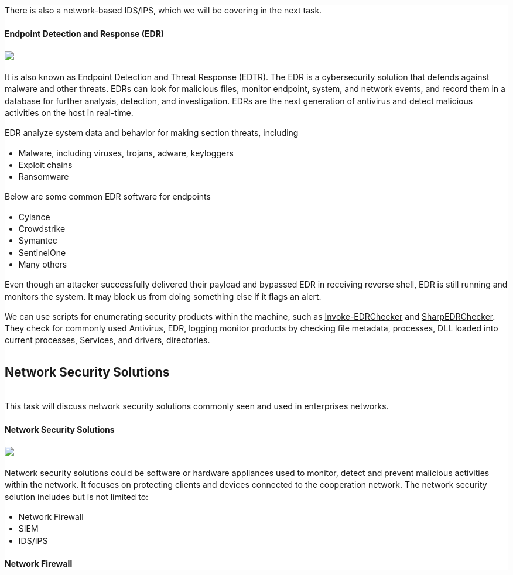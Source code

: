 There is also a network-based IDS/IPS, which we will be covering in the next task.&#x20;

#### Endpoint Detection and Response (EDR)

![](https://tryhackme-images.s3.amazonaws.com/user-uploads/5d617515c8cd8348d0b4e68f/room-content/92a60622a80d64cc6dbedaa6c207662b.png)

It is also known as Endpoint Detection and Threat Response (EDTR). The EDR is a cybersecurity solution that defends against malware and other threats. EDRs can look for malicious files, monitor endpoint, system, and network events, and record them in a database for further analysis, detection, and investigation. EDRs are the next generation of antivirus and detect malicious activities on the host in real-time.

EDR analyze system data and behavior for making section threats, including

* Malware, including viruses, trojans, adware, keyloggers
* Exploit chains
* Ransomware

Below are some common EDR software for endpoints

* Cylance
* Crowdstrike
* Symantec
* SentinelOne
* Many others

Even though an attacker successfully delivered their payload and bypassed EDR in receiving reverse shell, EDR is still running and monitors the system. It may block us from doing something else if it flags an alert.

We can use scripts for enumerating security products within the machine, such as [Invoke-EDRChecker](https://github.com/PwnDexter/Invoke-EDRChecker) and [SharpEDRChecker](https://github.com/PwnDexter/SharpEDRChecker). They check for commonly used Antivirus, EDR, logging monitor products by checking file metadata, processes, DLL loaded into current processes, Services, and drivers, directories.

## Network Security Solutions

***

This task will discuss network security solutions commonly seen and used in enterprises networks.

#### Network Security Solutions

![](https://tryhackme-images.s3.amazonaws.com/user-uploads/5c549500924ec576f953d9fc/room-content/e11f81fc50e049855849e20d7f34e453.png)

Network security solutions could be software or hardware appliances used to monitor, detect and prevent malicious activities within the network. It focuses on protecting clients and devices connected to the cooperation network. The network security solution includes but is not limited to:

* Network Firewall
* SIEM
* IDS/IPS

#### Network Firewall
